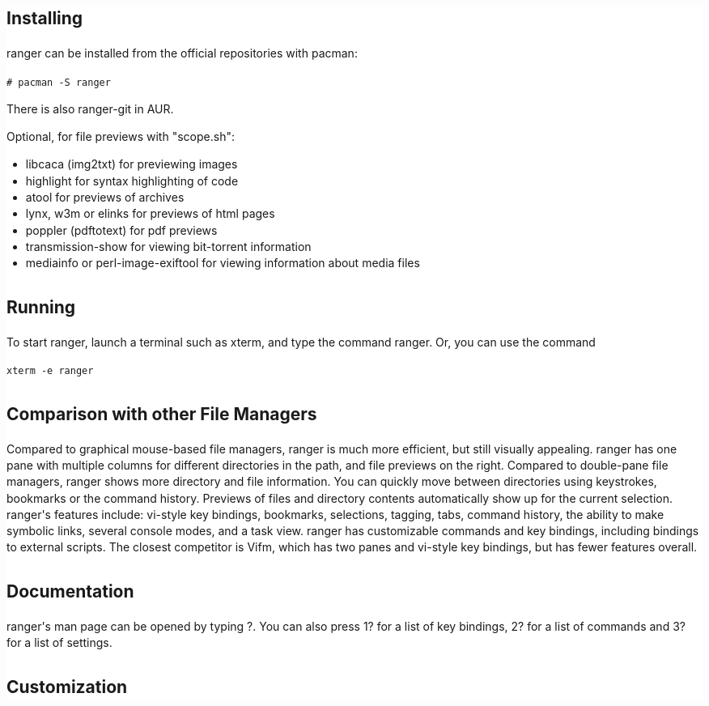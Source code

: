 Installing
----------

ranger can be installed from the official repositories with pacman:

    # pacman -S ranger

There is also ranger-git in AUR.

Optional, for file previews with "scope.sh":

-   libcaca (img2txt) for previewing images
-   highlight for syntax highlighting of code
-   atool for previews of archives
-   lynx, w3m or elinks for previews of html pages
-   poppler (pdftotext) for pdf previews
-   transmission-show for viewing bit-torrent information
-   mediainfo or perl-image-exiftool for viewing information about media
    files

Running
-------

To start ranger, launch a terminal such as xterm, and type the command
ranger. Or, you can use the command

    xterm -e ranger

Comparison with other File Managers
-----------------------------------

Compared to graphical mouse-based file managers, ranger is much more
efficient, but still visually appealing. ranger has one pane with
multiple columns for different directories in the path, and file
previews on the right. Compared to double-pane file managers, ranger
shows more directory and file information. You can quickly move between
directories using keystrokes, bookmarks or the command history. Previews
of files and directory contents automatically show up for the current
selection. ranger's features include: vi-style key bindings, bookmarks,
selections, tagging, tabs, command history, the ability to make symbolic
links, several console modes, and a task view. ranger has customizable
commands and key bindings, including bindings to external scripts. The
closest competitor is Vifm, which has two panes and vi-style key
bindings, but has fewer features overall.

Documentation
-------------

ranger's man page can be opened by typing ?. You can also press 1? for a
list of key bindings, 2? for a list of commands and 3? for a list of
settings.

Customization
-------------
